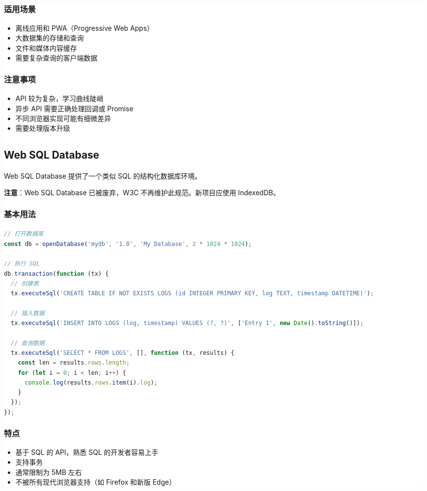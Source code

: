 ### 适用场景

- 离线应用和 PWA（Progressive Web Apps）
- 大数据集的存储和查询
- 文件和媒体内容缓存
- 需要复杂查询的客户端数据

### 注意事项

- API 较为复杂，学习曲线陡峭
- 异步 API 需要正确处理回调或 Promise
- 不同浏览器实现可能有细微差异
- 需要处理版本升级

## Web SQL Database

Web SQL Database 提供了一个类似 SQL 的结构化数据库环境。

**注意**：Web SQL Database 已被废弃，W3C 不再维护此规范。新项目应使用 IndexedDB。

### 基本用法

```javascript
// 打开数据库
const db = openDatabase('mydb', '1.0', 'My Database', 2 * 1024 * 1024);

// 执行 SQL
db.transaction(function (tx) {
  // 创建表
  tx.executeSql('CREATE TABLE IF NOT EXISTS LOGS (id INTEGER PRIMARY KEY, log TEXT, timestamp DATETIME)');

  // 插入数据
  tx.executeSql('INSERT INTO LOGS (log, timestamp) VALUES (?, ?)', ['Entry 1', new Date().toString()]);

  // 查询数据
  tx.executeSql('SELECT * FROM LOGS', [], function (tx, results) {
    const len = results.rows.length;
    for (let i = 0; i < len; i++) {
      console.log(results.rows.item(i).log);
    }
  });
});
```

### 特点

- 基于 SQL 的 API，熟悉 SQL 的开发者容易上手
- 支持事务
- 通常限制为 5MB 左右
- 不被所有现代浏览器支持（如 Firefox 和新版 Edge）
